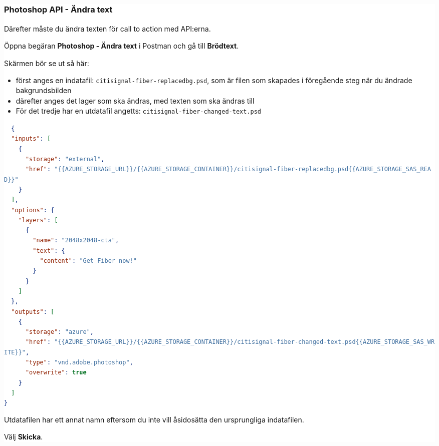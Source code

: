 ### Photoshop API - Ändra text

Därefter måste du ändra texten för call to action med API:erna.

Öppna begäran **Photoshop - Ändra text** i Postman och gå till **Brödtext**.

Skärmen bör se ut så här:

- först anges en indatafil: `citisignal-fiber-replacedbg.psd`, som är filen som skapades i föregående steg när du ändrade bakgrundsbilden
- därefter anges det lager som ska ändras, med texten som ska ändras till
- För det tredje har en utdatafil angetts: `citisignal-fiber-changed-text.psd`

```json
  {
  "inputs": [
    {
      "storage": "external",
      "href": "{{AZURE_STORAGE_URL}}/{{AZURE_STORAGE_CONTAINER}}/citisignal-fiber-replacedbg.psd{{AZURE_STORAGE_SAS_READ}}"
    }
  ],
  "options": {
    "layers": [
      {
        "name": "2048x2048-cta",
        "text": {
          "content": "Get Fiber now!"
        }
      }
    ]
  },
  "outputs": [
    {
      "storage": "azure",
      "href": "{{AZURE_STORAGE_URL}}/{{AZURE_STORAGE_CONTAINER}}/citisignal-fiber-changed-text.psd{{AZURE_STORAGE_SAS_WRITE}}",
      "type": "vnd.adobe.photoshop",
      "overwrite": true
    }
  ]
}
```

Utdatafilen har ett annat namn eftersom du inte vill åsidosätta den ursprungliga indatafilen.

Välj **Skicka**.
